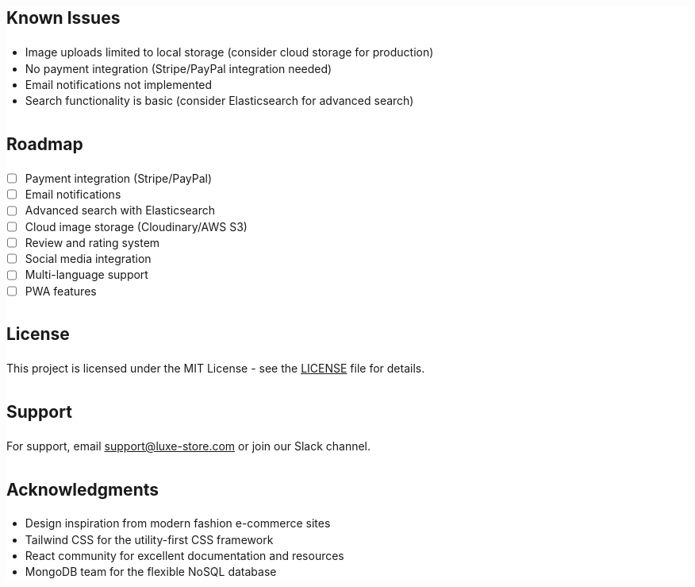 ## Known Issues

- Image uploads limited to local storage (consider cloud storage for production)
- No payment integration (Stripe/PayPal integration needed)
- Email notifications not implemented
- Search functionality is basic (consider Elasticsearch for advanced search)

## Roadmap

- [ ] Payment integration (Stripe/PayPal)
- [ ] Email notifications
- [ ] Advanced search with Elasticsearch
- [ ] Cloud image storage (Cloudinary/AWS S3)
- [ ] Review and rating system
- [ ] Social media integration
- [ ] Multi-language support
- [ ] PWA features

## License

This project is licensed under the MIT License - see the [LICENSE](LICENSE) file for details.

## Support

For support, email support@luxe-store.com or join our Slack channel.

## Acknowledgments

- Design inspiration from modern fashion e-commerce sites
- Tailwind CSS for the utility-first CSS framework
- React community for excellent documentation and resources
- MongoDB team for the flexible NoSQL database
